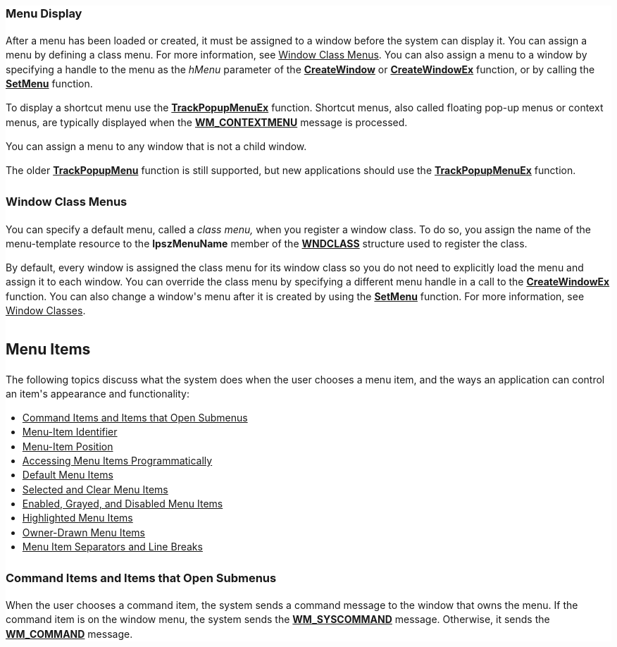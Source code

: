 ### Menu Display

After a menu has been loaded or created, it must be assigned to a window before the system can display it. You can assign a menu by defining a class menu. For more information, see [Window Class Menus](#window-class-menus). You can also assign a menu to a window by specifying a handle to the menu as the *hMenu* parameter of the [**CreateWindow**](/windows/desktop/api/winuser/nf-winuser-createwindowa) or [**CreateWindowEx**](/windows/desktop/api/winuser/nf-winuser-createwindowexa) function, or by calling the [**SetMenu**](/windows/desktop/api/Winuser/nf-winuser-setmenu) function.

To display a shortcut menu use the [**TrackPopupMenuEx**](/windows/desktop/api/Winuser/nf-winuser-trackpopupmenuex) function. Shortcut menus, also called floating pop-up menus or context menus, are typically displayed when the [**WM\_CONTEXTMENU**](wm-contextmenu.md) message is processed.

You can assign a menu to any window that is not a child window.

The older [**TrackPopupMenu**](/windows/desktop/api/Winuser/nf-winuser-trackpopupmenu) function is still supported, but new applications should use the [**TrackPopupMenuEx**](/windows/desktop/api/Winuser/nf-winuser-trackpopupmenuex) function.

### Window Class Menus

You can specify a default menu, called a *class menu,* when you register a window class. To do so, you assign the name of the menu-template resource to the **lpszMenuName** member of the [**WNDCLASS**](/windows/win32/api/winuser/ns-winuser-wndclassa) structure used to register the class.

By default, every window is assigned the class menu for its window class so you do not need to explicitly load the menu and assign it to each window. You can override the class menu by specifying a different menu handle in a call to the [**CreateWindowEx**](/windows/desktop/api/winuser/nf-winuser-createwindowexa) function. You can also change a window's menu after it is created by using the [**SetMenu**](/windows/desktop/api/Winuser/nf-winuser-setmenu) function. For more information, see [Window Classes](/windows/desktop/winmsg/window-classes).

## Menu Items

The following topics discuss what the system does when the user chooses a menu item, and the ways an application can control an item's appearance and functionality:

-   [Command Items and Items that Open Submenus](#command-items-and-items-that-open-submenus)
-   [Menu-Item Identifier](#menu-item-identifier)
-   [Menu-Item Position](#menu-item-position)
-   [Accessing Menu Items Programmatically](#accessing-menu-items-programmatically)
-   [Default Menu Items](#default-menu-items)
-   [Selected and Clear Menu Items](#selected-and-clear-menu-items)
-   [Enabled, Grayed, and Disabled Menu Items](#enabled-grayed-and-disabled-menu-items)
-   [Highlighted Menu Items](#highlighted-menu-items)
-   [Owner-Drawn Menu Items](#owner-drawn-menu-items)
-   [Menu Item Separators and Line Breaks](#menu-item-separators-and-line-breaks)

### Command Items and Items that Open Submenus

When the user chooses a command item, the system sends a command message to the window that owns the menu. If the command item is on the window menu, the system sends the [**WM\_SYSCOMMAND**](wm-syscommand.md) message. Otherwise, it sends the [**WM\_COMMAND**](wm-command.md) message.
